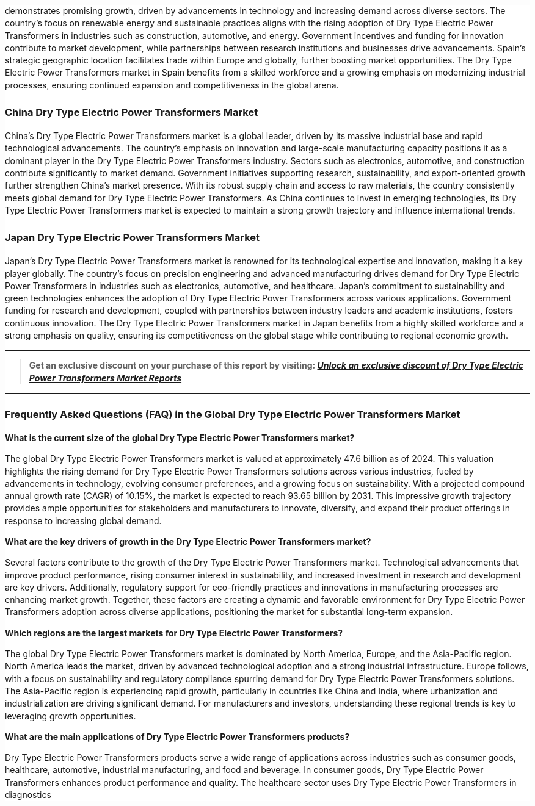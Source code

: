 demonstrates promising growth, driven by advancements in technology and increasing demand across diverse sectors. The country&rsquo;s focus on renewable energy and sustainable practices aligns with the rising adoption of Dry Type Electric Power Transformers in industries such as construction, automotive, and energy. Government incentives and funding for innovation contribute to market development, while partnerships between research institutions and businesses drive advancements. Spain&rsquo;s strategic geographic location facilitates trade within Europe and globally, further boosting market opportunities. The Dry Type Electric Power Transformers market in Spain benefits from a skilled workforce and a growing emphasis on modernizing industrial processes, ensuring continued expansion and competitiveness in the global arena.</p><h3>China Dry Type Electric Power Transformers Market</h3><p>China&rsquo;s Dry Type Electric Power Transformers market is a global leader, driven by its massive industrial base and rapid technological advancements. The country&rsquo;s emphasis on innovation and large-scale manufacturing capacity positions it as a dominant player in the Dry Type Electric Power Transformers industry. Sectors such as electronics, automotive, and construction contribute significantly to market demand. Government initiatives supporting research, sustainability, and export-oriented growth further strengthen China&rsquo;s market presence. With its robust supply chain and access to raw materials, the country consistently meets global demand for Dry Type Electric Power Transformers. As China continues to invest in emerging technologies, its Dry Type Electric Power Transformers market is expected to maintain a strong growth trajectory and influence international trends.</p><h3>Japan Dry Type Electric Power Transformers Market</h3><p>Japan&rsquo;s Dry Type Electric Power Transformers market is renowned for its technological expertise and innovation, making it a key player globally. The country&rsquo;s focus on precision engineering and advanced manufacturing drives demand for Dry Type Electric Power Transformers in industries such as electronics, automotive, and healthcare. Japan&rsquo;s commitment to sustainability and green technologies enhances the adoption of Dry Type Electric Power Transformers across various applications. Government funding for research and development, coupled with partnerships between industry leaders and academic institutions, fosters continuous innovation. The Dry Type Electric Power Transformers market in Japan benefits from a highly skilled workforce and a strong emphasis on quality, ensuring its competitiveness on the global stage while contributing to regional economic growth.</p><hr /><blockquote><p><strong>Get an exclusive discount on your purchase of this report by visiting: <em><a href="://marketresearchpulse.com/ask-for-discount/126947?utm_source=Github&amp;utm_medium=0111">Unlock an exclusive discount of Dry Type Electric Power Transformers Market Reports</a></em>&nbsp;</strong></p></blockquote><hr /><h3>Frequently Asked Questions (FAQ) in the Global Dry Type Electric Power Transformers Market</h3><p><strong>What is the current size of the global Dry Type Electric Power Transformers market?</strong></p><p>The global Dry Type Electric Power Transformers market is valued at approximately 47.6 billion as of 2024. This valuation highlights the rising demand for Dry Type Electric Power Transformers solutions across various industries, fueled by advancements in technology, evolving consumer preferences, and a growing focus on sustainability. With a projected compound annual growth rate (CAGR) of 10.15%, the market is expected to reach 93.65 billion by 2031. This impressive growth trajectory provides ample opportunities for stakeholders and manufacturers to innovate, diversify, and expand their product offerings in response to increasing global demand.</p><p><strong>What are the key drivers of growth in the Dry Type Electric Power Transformers market?</strong></p><p>Several factors contribute to the growth of the Dry Type Electric Power Transformers market. Technological advancements that improve product performance, rising consumer interest in sustainability, and increased investment in research and development are key drivers. Additionally, regulatory support for eco-friendly practices and innovations in manufacturing processes are enhancing market growth. Together, these factors are creating a dynamic and favorable environment for Dry Type Electric Power Transformers adoption across diverse applications, positioning the market for substantial long-term expansion.</p><p><strong>Which regions are the largest markets for Dry Type Electric Power Transformers?</strong></p><p>The global Dry Type Electric Power Transformers market is dominated by North America, Europe, and the Asia-Pacific region. North America leads the market, driven by advanced technological adoption and a strong industrial infrastructure. Europe follows, with a focus on sustainability and regulatory compliance spurring demand for Dry Type Electric Power Transformers solutions. The Asia-Pacific region is experiencing rapid growth, particularly in countries like China and India, where urbanization and industrialization are driving significant demand. For manufacturers and investors, understanding these regional trends is key to leveraging growth opportunities.</p><p><strong>What are the main applications of Dry Type Electric Power Transformers products?</strong></p><p>Dry Type Electric Power Transformers products serve a wide range of applications across industries such as consumer goods, healthcare, automotive, industrial manufacturing, and food and beverage. In consumer goods, Dry Type Electric Power Transformers enhances product performance and quality. The healthcare sector uses Dry Type Electric Power Transformers in diagnostics